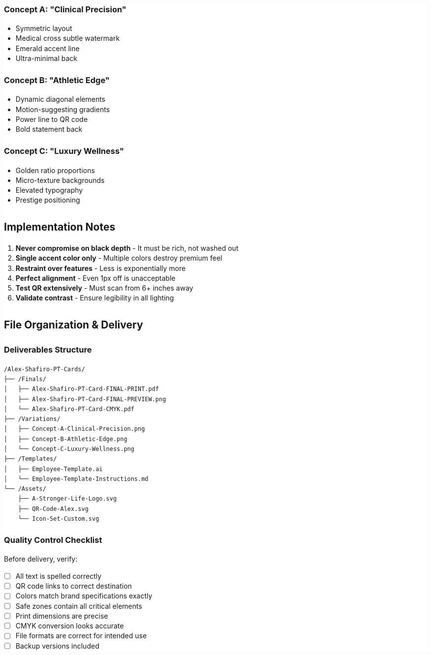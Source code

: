 ### **Concept A: "Clinical Precision"**
- Symmetric layout
- Medical cross subtle watermark
- Emerald accent line
- Ultra-minimal back

### **Concept B: "Athletic Edge"**
- Dynamic diagonal elements
- Motion-suggesting gradients
- Power line to QR code
- Bold statement back

### **Concept C: "Luxury Wellness"**
- Golden ratio proportions
- Micro-texture backgrounds
- Elevated typography
- Prestige positioning

## **Implementation Notes**

1. **Never compromise on black depth** - It must be rich, not washed out
2. **Single accent color only** - Multiple colors destroy premium feel
3. **Restraint over features** - Less is exponentially more
4. **Perfect alignment** - Even 1px off is unacceptable
5. **Test QR extensively** - Must scan from 6+ inches away
6. **Validate contrast** - Ensure legibility in all lighting

## **File Organization & Delivery**

### **Deliverables Structure**
```
/Alex-Shafiro-PT-Cards/
├── /Finals/
│   ├── Alex-Shafiro-PT-Card-FINAL-PRINT.pdf
│   ├── Alex-Shafiro-PT-Card-FINAL-PREVIEW.png
│   └── Alex-Shafiro-PT-Card-CMYK.pdf
├── /Variations/
│   ├── Concept-A-Clinical-Precision.png
│   ├── Concept-B-Athletic-Edge.png
│   └── Concept-C-Luxury-Wellness.png
├── /Templates/
│   ├── Employee-Template.ai
│   └── Employee-Template-Instructions.md
└── /Assets/
    ├── A-Stronger-Life-Logo.svg
    ├── QR-Code-Alex.svg
    └── Icon-Set-Custom.svg
```

### **Quality Control Checklist**
Before delivery, verify:
- [ ] All text is spelled correctly
- [ ] QR code links to correct destination
- [ ] Colors match brand specifications exactly
- [ ] Safe zones contain all critical elements
- [ ] Print dimensions are precise
- [ ] CMYK conversion looks accurate
- [ ] File formats are correct for intended use
- [ ] Backup versions included
